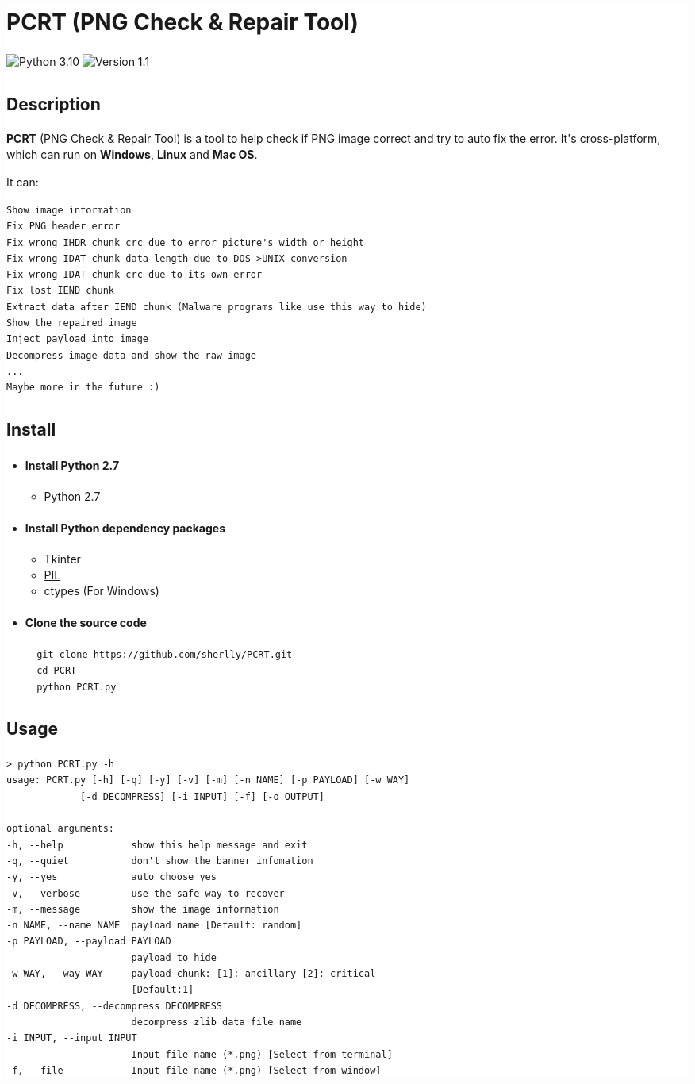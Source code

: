# PCRT (PNG Check & Repair Tool)
[![Python 3.10](https://img.shields.io/badge/Python-3.10-blue.svg)](https://www.python.org/downloads/) 
[![Version 1.1](https://img.shields.io/badge/Version-1.1-brightgreen.svg)]() 

## Description

**PCRT** (PNG Check & Repair Tool) is a tool to help check if PNG image correct and try to auto fix the error. It's cross-platform, which can run on **Windows**, **Linux** and **Mac OS**. 

It can:

	Show image information
	Fix PNG header error
	Fix wrong IHDR chunk crc due to error picture's width or height
	Fix wrong IDAT chunk data length due to DOS->UNIX conversion
	Fix wrong IDAT chunk crc due to its own error
	Fix lost IEND chunk
	Extract data after IEND chunk (Malware programs like use this way to hide)
	Show the repaired image
	Inject payload into image
	Decompress image data and show the raw image
	...
	Maybe more in the future :)  


## Install

- #### **Install Python 2.7**
	- [Python 2.7](https://www.python.org/downloads/)

- #### **Install Python dependency packages**
	- Tkinter
	- [PIL](https://pypi.python.org/pypi/PIL/1.1.6)
	- ctypes (For Windows)


- #### **Clone the source code**

		git clone https://github.com/sherlly/PCRT.git
		cd PCRT
		python PCRT.py

## Usage

	> python PCRT.py -h
	usage: PCRT.py [-h] [-q] [-y] [-v] [-m] [-n NAME] [-p PAYLOAD] [-w WAY]
                 [-d DECOMPRESS] [-i INPUT] [-f] [-o OUTPUT]

	optional arguments:
    -h, --help            show this help message and exit
    -q, --quiet           don't show the banner infomation
    -y, --yes             auto choose yes
    -v, --verbose         use the safe way to recover
    -m, --message         show the image information
    -n NAME, --name NAME  payload name [Default: random]
    -p PAYLOAD, --payload PAYLOAD
                          payload to hide
    -w WAY, --way WAY     payload chunk: [1]: ancillary [2]: critical
                          [Default:1]
    -d DECOMPRESS, --decompress DECOMPRESS
                          decompress zlib data file name
    -i INPUT, --input INPUT
                          Input file name (*.png) [Select from terminal]
    -f, --file            Input file name (*.png) [Select from window]